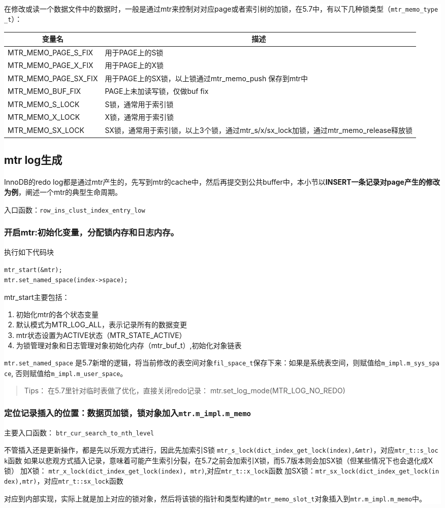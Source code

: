 在修改或读一个数据文件中的数据时，一般是通过mtr来控制对对应page或者索引树的加锁，在5.7中，有以下几种锁类型（`mtr_memo_type_t`）：

| 变量名               | 描述                                                         |
| -------------------- | ------------------------------------------------------------ |
| MTR_MEMO_PAGE_S_FIX  | 用于PAGE上的S锁                                              |
| MTR_MEMO_PAGE_X_FIX  | 用于PAGE上的X锁                                              |
| MTR_MEMO_PAGE_SX_FIX | 用于PAGE上的SX锁，以上锁通过mtr_memo_push 保存到mtr中        |
| MTR_MEMO_BUF_FIX     | PAGE上未加读写锁，仅做buf fix                                |
| MTR_MEMO_S_LOCK      | S锁，通常用于索引锁                                          |
| MTR_MEMO_X_LOCK      | X锁，通常用于索引锁                                          |
| MTR_MEMO_SX_LOCK     | SX锁，通常用于索引锁，以上3个锁，通过mtr_s/x/sx_lock加锁，通过mtr_memo_release释放锁 |

## mtr log生成

InnoDB的redo log都是通过mtr产生的，先写到mtr的cache中，然后再提交到公共buffer中，本小节以**INSERT一条记录对page产生的修改为例**，阐述一个mtr的典型生命周期。

入口函数：`row_ins_clust_index_entry_low`

### 开启mtr:初始化变量，分配锁内存和日志内存。

执行如下代码块

```
mtr_start(&mtr);
mtr.set_named_space(index->space);
```

mtr_start主要包括：

1. 初始化mtr的各个状态变量
2. 默认模式为MTR_LOG_ALL，表示记录所有的数据变更
3. mtr状态设置为ACTIVE状态（MTR_STATE_ACTIVE）
4. 为锁管理对象和日志管理对象初始化内存（mtr_buf_t）,初始化对象链表

`mtr.set_named_space` 是5.7新增的逻辑，将当前修改的表空间对象`fil_space_t`保存下来：如果是系统表空间，则赋值给`m_impl.m_sys_space`, 否则赋值给`m_impl.m_user_space`。

> Tips： 在5.7里针对临时表做了优化，直接关闭redo记录： mtr.set_log_mode(MTR_LOG_NO_REDO)

### 定位记录插入的位置：数据页加锁，锁对象加入`mtr.m_impl.m_memo`

主要入口函数： `btr_cur_search_to_nth_level`

不管插入还是更新操作，都是先以乐观方式进行，因此先加索引S锁 `mtr_s_lock(dict_index_get_lock(index),&mtr)`，对应`mtr_t::s_lock`函数 如果以悲观方式插入记录，意味着可能产生索引分裂，在5.7之前会加索引X锁，而5.7版本则会加SX锁（但某些情况下也会退化成X锁） 加X锁： `mtr_x_lock(dict_index_get_lock(index), mtr)`,对应`mtr_t::x_lock`函数 加SX锁：`mtr_sx_lock(dict_index_get_lock(index),mtr)`，对应`mtr_t::sx_lock`函数

对应到内部实现，实际上就是加上对应的锁对象，然后将该锁的指针和类型构建的`mtr_memo_slot_t`对象插入到`mtr.m_impl.m_memo`中。

